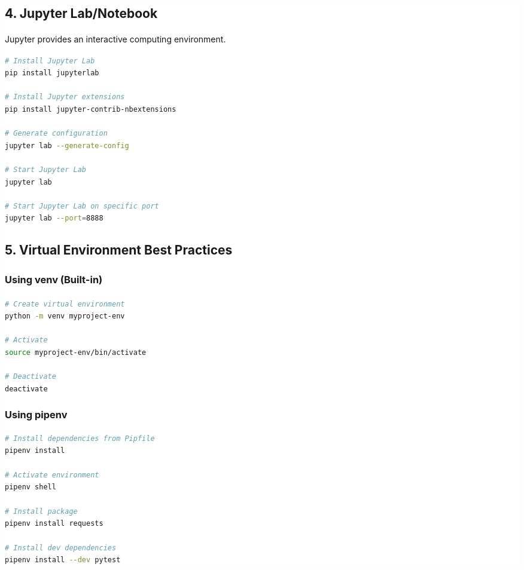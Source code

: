 ## 4. Jupyter Lab/Notebook

Jupyter provides an interactive computing environment.

```bash
# Install Jupyter Lab
pip install jupyterlab

# Install Jupyter extensions
pip install jupyter-contrib-nbextensions

# Generate configuration
jupyter lab --generate-config

# Start Jupyter Lab
jupyter lab

# Start Jupyter Lab on specific port
jupyter lab --port=8888
```

## 5. Virtual Environment Best Practices

### Using venv (Built-in)

```bash
# Create virtual environment
python -m venv myproject-env

# Activate
source myproject-env/bin/activate

# Deactivate
deactivate
```

### Using pipenv

```bash
# Install dependencies from Pipfile
pipenv install

# Activate environment
pipenv shell

# Install package
pipenv install requests

# Install dev dependencies
pipenv install --dev pytest
```
